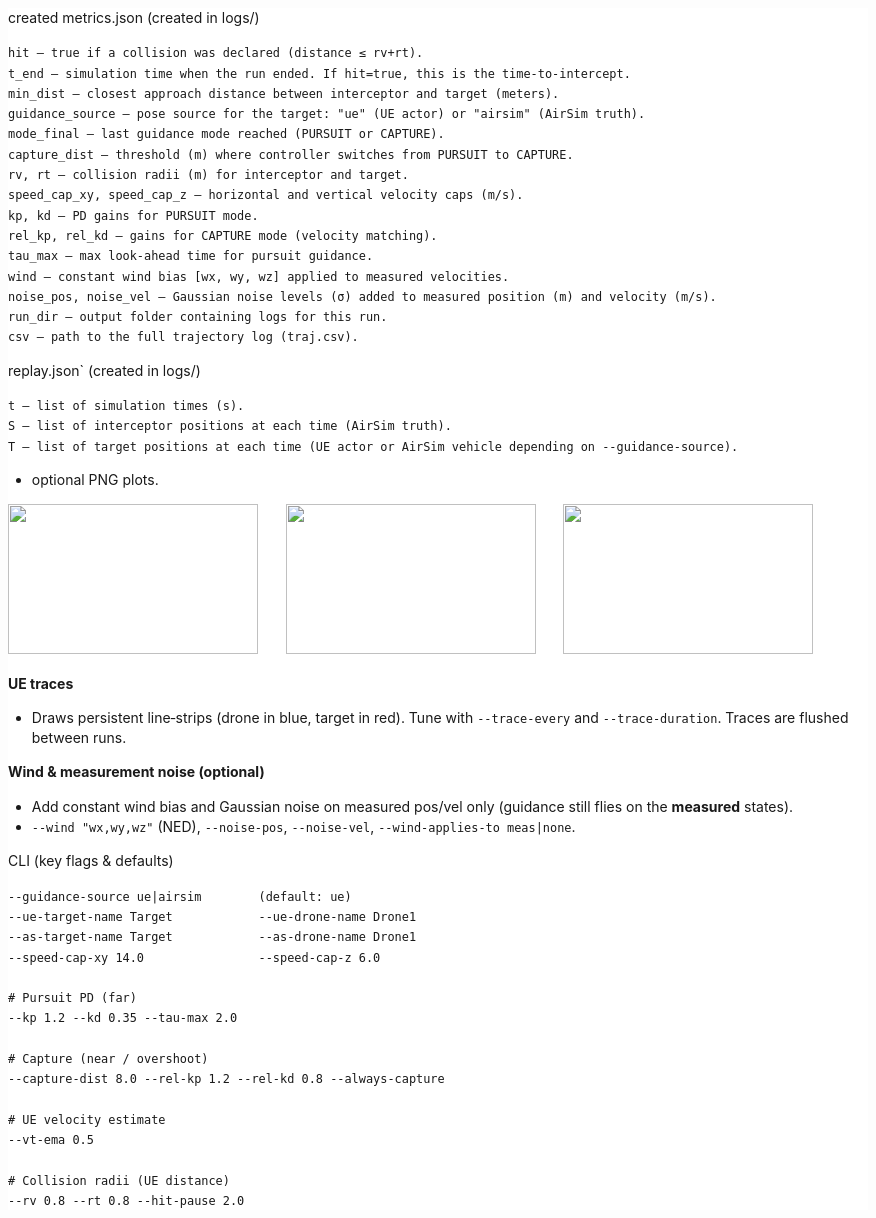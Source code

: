 created metrics.json (created in logs/)
    
```
hit — true if a collision was declared (distance ≤ rv+rt).
t_end — simulation time when the run ended. If hit=true, this is the time-to-intercept.
min_dist — closest approach distance between interceptor and target (meters).
guidance_source — pose source for the target: "ue" (UE actor) or "airsim" (AirSim truth).
mode_final — last guidance mode reached (PURSUIT or CAPTURE).
capture_dist — threshold (m) where controller switches from PURSUIT to CAPTURE.
rv, rt — collision radii (m) for interceptor and target.
speed_cap_xy, speed_cap_z — horizontal and vertical velocity caps (m/s).
kp, kd — PD gains for PURSUIT mode.
rel_kp, rel_kd — gains for CAPTURE mode (velocity matching).
tau_max — max look-ahead time for pursuit guidance.
wind — constant wind bias [wx, wy, wz] applied to measured velocities.
noise_pos, noise_vel — Gaussian noise levels (σ) added to measured position (m) and velocity (m/s).
run_dir — output folder containing logs for this run.
csv — path to the full trajectory log (traj.csv).
```

replay.json` (created in logs/)
 
 ```
t — list of simulation times (s).
S — list of interceptor positions at each time (AirSim truth).
T — list of target positions at each time (UE actor or AirSim vehicle depending on --guidance-source).
```

  - optional PNG plots.
<p float="left">
  <img src="https://github.com/user-attachments/assets/e0804d7b-1bd5-40a2-b776-cf24d87eff0a" height="150" width="250" />
  &nbsp;&nbsp;&nbsp;&nbsp;&nbsp;
  <img src="https://github.com/user-attachments/assets/e172f9d0-a93d-4610-bc04-353992cb9030"  height="150" width="250" />
  &nbsp;&nbsp;&nbsp;&nbsp;&nbsp;
  <img src="https://github.com/user-attachments/assets/46eb4e3a-9013-4430-93ef-c79558f1a06e" height="150" width="250" />
</p>


**UE traces**
- Draws persistent line‑strips (drone in blue, target in red). Tune with `--trace-every` and `--trace-duration`. Traces are flushed between runs.

**Wind & measurement noise (optional)**
- Add constant wind bias and Gaussian noise on measured pos/vel only (guidance still flies on the **measured** states).
- `--wind "wx,wy,wz"` (NED), `--noise-pos`, `--noise-vel`, `--wind-applies-to meas|none`.

CLI (key flags & defaults)
```
--guidance-source ue|airsim        (default: ue)
--ue-target-name Target            --ue-drone-name Drone1
--as-target-name Target            --as-drone-name Drone1
--speed-cap-xy 14.0                --speed-cap-z 6.0

# Pursuit PD (far)
--kp 1.2 --kd 0.35 --tau-max 2.0

# Capture (near / overshoot)
--capture-dist 8.0 --rel-kp 1.2 --rel-kd 0.8 --always-capture

# UE velocity estimate
--vt-ema 0.5

# Collision radii (UE distance)
--rv 0.8 --rt 0.8 --hit-pause 2.0
```